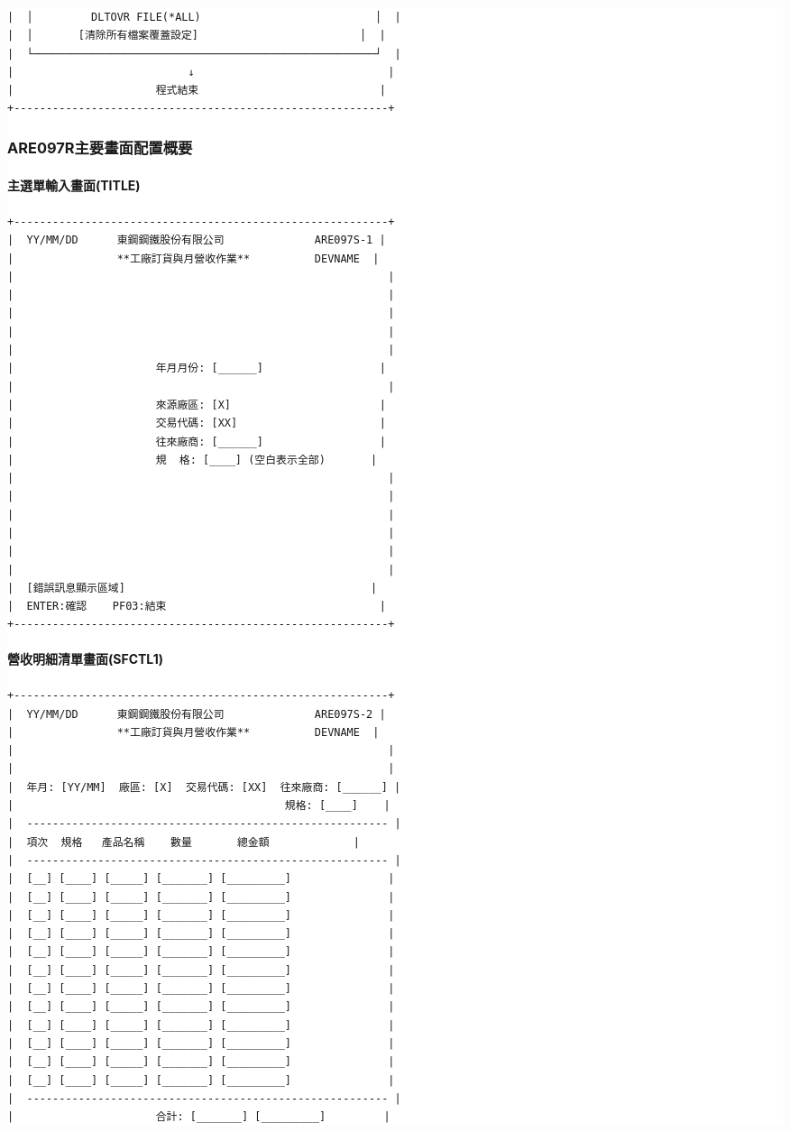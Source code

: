 ```
|  │         DLTOVR FILE(*ALL)                           │  |
|  │       [清除所有檔案覆蓋設定]                         │  |
|  └─────────────────────────────────────────────────────┘  |
|                           ↓                              |
|                      程式結束                            |
+----------------------------------------------------------+
```

### ARE097R主要畫面配置概要

#### 主選單輸入畫面(TITLE)
```
+----------------------------------------------------------+
|  YY/MM/DD      東鋼鋼鐵股份有限公司              ARE097S-1 |
|                **工廠訂貨與月營收作業**          DEVNAME  |
|                                                          |
|                                                          |
|                                                          |
|                                                          |
|                                                          |
|                      年月月份: [______]                  |
|                                                          |
|                      來源廠區: [X]                       |
|                      交易代碼: [XX]                      |
|                      往來廠商: [______]                  |
|                      規  格: [____] (空白表示全部)       |
|                                                          |
|                                                          |
|                                                          |
|                                                          |
|                                                          |
|                                                          |
|  [錯誤訊息顯示區域]                                      |
|  ENTER:確認    PF03:結束                                 |
+----------------------------------------------------------+
```

#### 營收明細清單畫面(SFCTL1)
```
+----------------------------------------------------------+
|  YY/MM/DD      東鋼鋼鐵股份有限公司              ARE097S-2 |
|                **工廠訂貨與月營收作業**          DEVNAME  |
|                                                          |
|                                                          |
|  年月: [YY/MM]  廠區: [X]  交易代碼: [XX]  往來廠商: [______] |
|                                          規格: [____]    |
|  -------------------------------------------------------- |
|  項次  規格   產品名稱    數量       總金額             |
|  -------------------------------------------------------- |
|  [__] [____] [_____] [_______] [_________]               |
|  [__] [____] [_____] [_______] [_________]               |
|  [__] [____] [_____] [_______] [_________]               |
|  [__] [____] [_____] [_______] [_________]               |
|  [__] [____] [_____] [_______] [_________]               |
|  [__] [____] [_____] [_______] [_________]               |
|  [__] [____] [_____] [_______] [_________]               |
|  [__] [____] [_____] [_______] [_________]               |
|  [__] [____] [_____] [_______] [_________]               |
|  [__] [____] [_____] [_______] [_________]               |
|  [__] [____] [_____] [_______] [_________]               |
|  [__] [____] [_____] [_______] [_________]               |
|  -------------------------------------------------------- |
|                      合計: [_______] [_________]         |
```